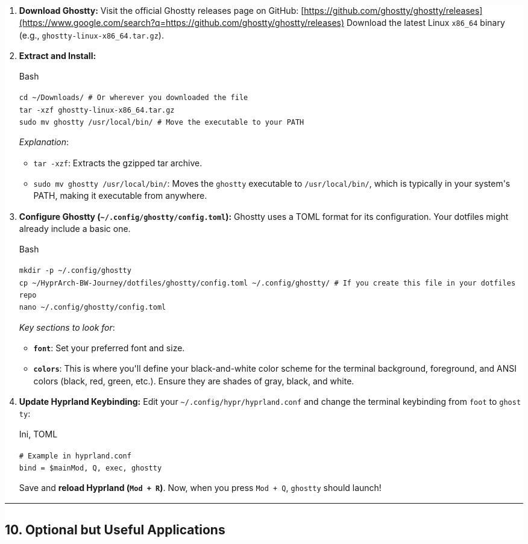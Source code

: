 1. **Download Ghostty:** Visit the official Ghostty releases page on GitHub: [https://github.com/ghostty/ghostty/releases](https://www.google.com/search?q=https://github.com/ghostty/ghostty/releases) Download the latest Linux `x86_64` binary (e.g., `ghostty-linux-x86_64.tar.gz`).
    
2. **Extract and Install:**
    
    Bash
    
    ```
    cd ~/Downloads/ # Or wherever you downloaded the file
    tar -xzf ghostty-linux-x86_64.tar.gz
    sudo mv ghostty /usr/local/bin/ # Move the executable to your PATH
    ```
    
    _Explanation_:
    
    - `tar -xzf`: Extracts the gzipped tar archive.
        
    - `sudo mv ghostty /usr/local/bin/`: Moves the `ghostty` executable to `/usr/local/bin/`, which is typically in your system's PATH, making it executable from anywhere.
        
3. **Configure Ghostty (`~/.config/ghostty/config.toml`):** Ghostty uses a TOML format for its configuration. Your dotfiles might already include a basic one.
    
    Bash
    
    ```
    mkdir -p ~/.config/ghostty
    cp ~/HyprArch-BW-Journey/dotfiles/ghostty/config.toml ~/.config/ghostty/ # If you create this file in your dotfiles repo
    nano ~/.config/ghostty/config.toml
    ```
    
    _Key sections to look for_:
    
    - **`font`**: Set your preferred font and size.
        
    - **`colors`**: This is where you'll define your black-and-white color scheme for the terminal background, foreground, and ANSI colors (black, red, green, etc.). Ensure they are shades of gray, black, and white.
        
4. **Update Hyprland Keybinding:** Edit your `~/.config/hypr/hyprland.conf` and change the terminal keybinding from `foot` to `ghostty`:
    
    Ini, TOML
    
    ```
    # Example in hyprland.conf
    bind = $mainMod, Q, exec, ghostty
    ```
    
    Save and **reload Hyprland (`Mod + R`)**. Now, when you press `Mod + Q`, `ghostty` should launch!
    

---

## 10. Optional but Useful Applications
